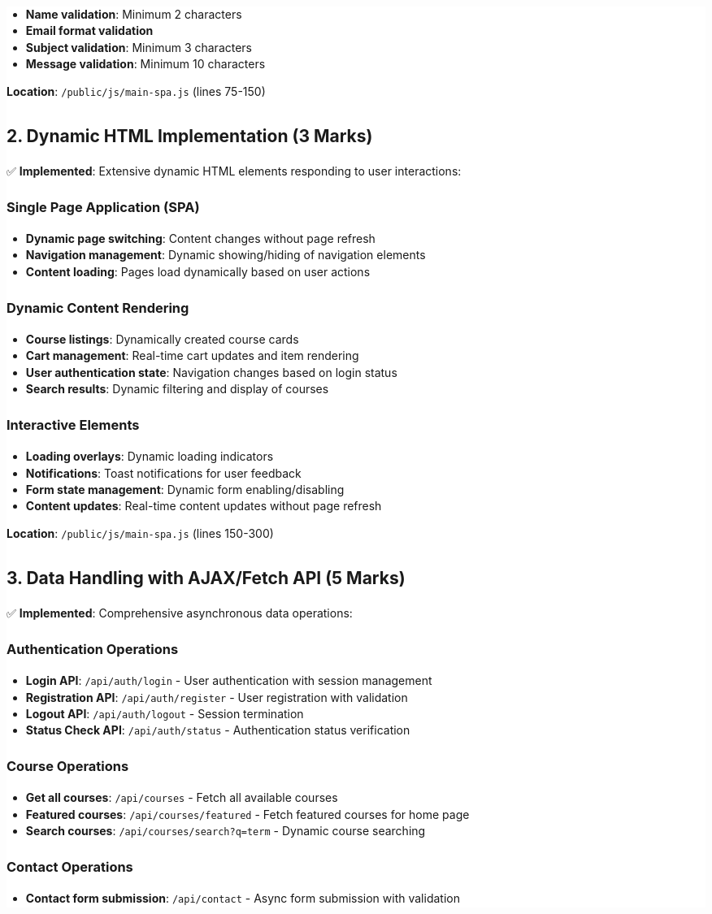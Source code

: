 - **Name validation**: Minimum 2 characters
- **Email format validation**
- **Subject validation**: Minimum 3 characters
- **Message validation**: Minimum 10 characters

**Location**: `/public/js/main-spa.js` (lines 75-150)

## 2. Dynamic HTML Implementation (3 Marks)

✅ **Implemented**: Extensive dynamic HTML elements responding to user interactions:

### Single Page Application (SPA)

- **Dynamic page switching**: Content changes without page refresh
- **Navigation management**: Dynamic showing/hiding of navigation elements
- **Content loading**: Pages load dynamically based on user actions

### Dynamic Content Rendering

- **Course listings**: Dynamically created course cards
- **Cart management**: Real-time cart updates and item rendering
- **User authentication state**: Navigation changes based on login status
- **Search results**: Dynamic filtering and display of courses

### Interactive Elements

- **Loading overlays**: Dynamic loading indicators
- **Notifications**: Toast notifications for user feedback
- **Form state management**: Dynamic form enabling/disabling
- **Content updates**: Real-time content updates without page refresh

**Location**: `/public/js/main-spa.js` (lines 150-300)

## 3. Data Handling with AJAX/Fetch API (5 Marks)

✅ **Implemented**: Comprehensive asynchronous data operations:

### Authentication Operations

- **Login API**: `/api/auth/login` - User authentication with session management
- **Registration API**: `/api/auth/register` - User registration with validation
- **Logout API**: `/api/auth/logout` - Session termination
- **Status Check API**: `/api/auth/status` - Authentication status verification

### Course Operations

- **Get all courses**: `/api/courses` - Fetch all available courses
- **Featured courses**: `/api/courses/featured` - Fetch featured courses for home page
- **Search courses**: `/api/courses/search?q=term` - Dynamic course searching

### Contact Operations

- **Contact form submission**: `/api/contact` - Async form submission with validation
